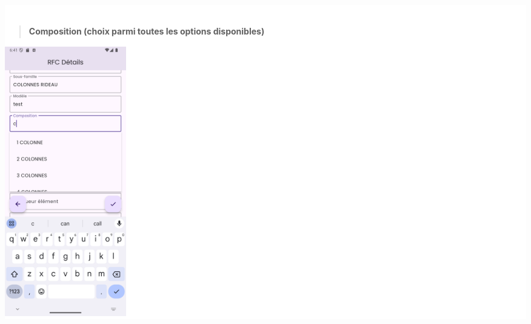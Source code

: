 <br>

> **Composition (choix parmi toutes les options disponibles)**

<img src="screenshots/rfc_details_composition.png" width="200px">
